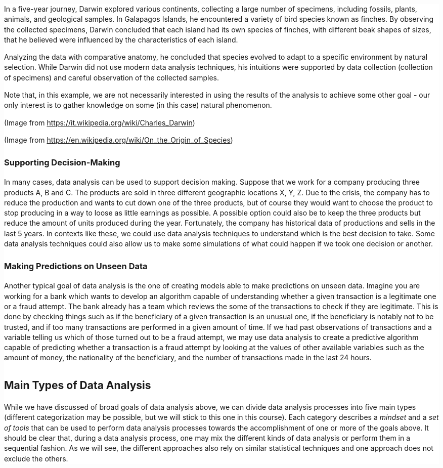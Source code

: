 In a five-year journey, Darwin explored various continents, collecting a large number of specimens, including fossils, plants, animals, and geological samples. In Galapagos Islands, he encountered a variety of bird species known as finches. By observing the collected specimens, Darwin concluded that each island had its own species of finches, with different beak shapes of sizes, that he believed were influenced by the characteristics of each island. 

Analyzing the data with comparative anatomy, he concluded that species evolved to adapt to a specific environment by natural selection. While Darwin did not use modern data analysis techniques, his intuitions were supported by data collection (collection of specimens) and careful observation of the collected samples.

Note that, in this example, we are not necessarily interested in using the results of the analysis to achieve some other goal - our only interest is to gather knowledge on some (in this case) natural phenomenon.


```{figure} /_static/lecture_specific/lecture1/darwin.jpg
```

(Image from https://it.wikipedia.org/wiki/Charles_Darwin)

```{figure} /_static/lecture_specific/lecture1/origin.jpg
```
(Image from https://en.wikipedia.org/wiki/On_the_Origin_of_Species)

### Supporting Decision-Making
In many cases, data analysis can be used to support decision making. Suppose that we work for a company producing three products A, B and C. The products are sold in three different geographic locations X, Y, Z. Due to the crisis, the company has to reduce the production and wants to cut down one of the three products, but of course they would want to choose the product to stop producing in a way to loose as little earnings as possible. A possible option could also be to keep the three products but reduce the amount of units produced during the year. Fortunately, the company has historical data of productions and sells in the last 5 years. In contexts like these, we could use data analysis techniques to understand which is the best decision to take. Some data analysis techniques could also allow us to make some simulations of what could happen if we took one decision or another.

### Making Predictions on Unseen Data
Another typical goal of data analysis is the one of creating models able to make predictions on unseen data. Imagine you are working for a bank which wants to develop an algorithm capable of understanding whether a given transaction is a legitimate one or a fraud attempt. The bank already has a team which reviews the some of the transactions to check if they are legitimate. This is done by checking things such as if the beneficiary of a given transaction is an unusual one, if the beneficiary is notably not to be trusted, and if too many transactions are performed in a given amount of time. If we had past observations of transactions and a variable telling us which of those turned out to be a fraud attempt, we may use data analysis to create a predictive algorithm capable of predicting whether a transaction is a fraud attempt by looking at the values of other available variables such as the amount of money, the nationality of the beneficiary, and the number of transactions made in the last 24 hours.

## Main Types of Data Analysis
While we have discussed of broad goals of data analysis above, we can divide data analysis processes into five main types (different categorization may be possible, but we will stick to this one in this course). Each category describes a *mindset* and a *set of tools* that can be used to perform data analysis processes towards the accomplishment of one or more of the goals above. It should be clear that, during a data analysis process, one may mix the different kinds of data analysis or perform them in a sequential fashion. As we will see, the different approaches also rely on similar statistical techniques and one approach does not exclude the others.
